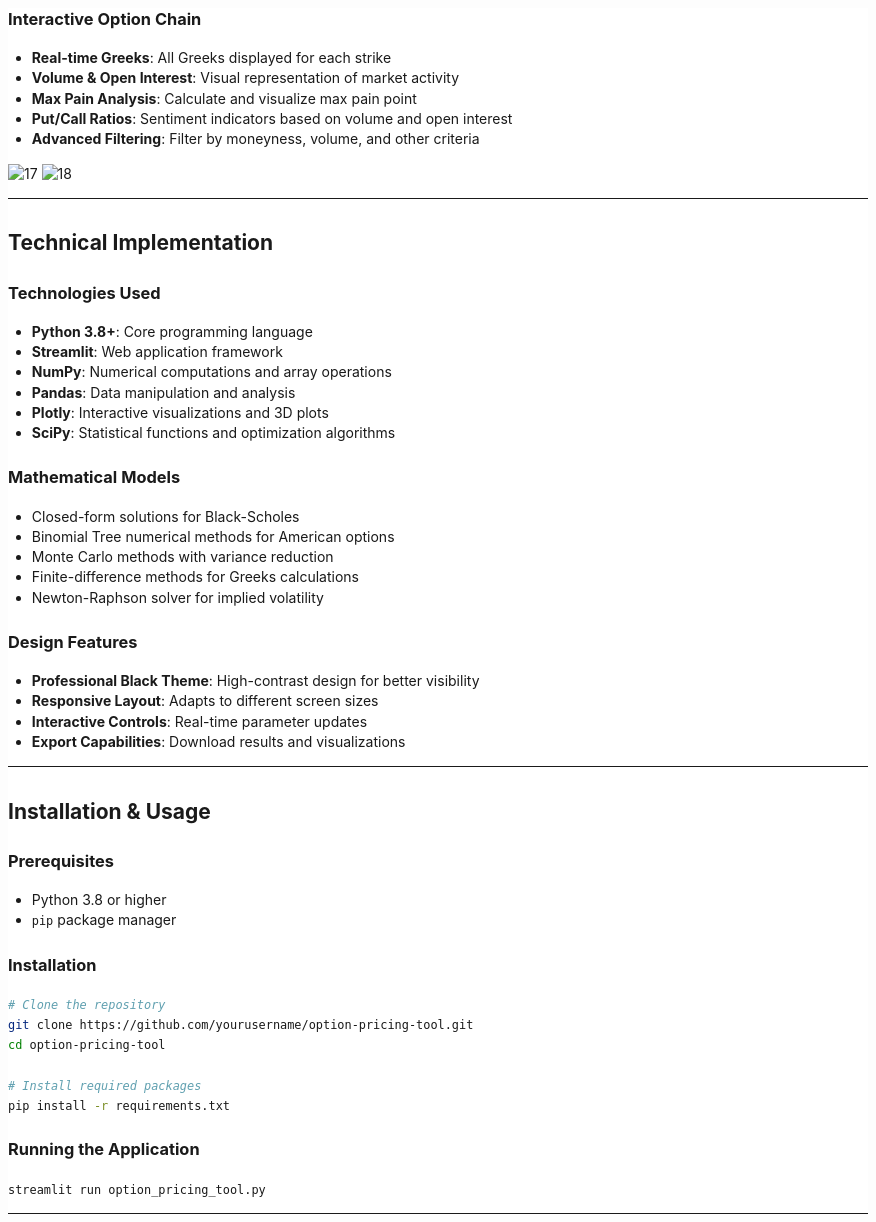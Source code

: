 


### Interactive Option Chain
- **Real-time Greeks**: All Greeks displayed for each strike  
- **Volume & Open Interest**: Visual representation of market activity  
- **Max Pain Analysis**: Calculate and visualize max pain point  
- **Put/Call Ratios**: Sentiment indicators based on volume and open interest  
- **Advanced Filtering**: Filter by moneyness, volume, and other criteria  

![17](https://github.com/user-attachments/assets/c26f1097-bf2c-4f80-a86f-adb017cddcfe)
![18](https://github.com/user-attachments/assets/442065b0-b5e7-425c-8c9d-811658ed1da8)


---

## Technical Implementation

### Technologies Used
- **Python 3.8+**: Core programming language  
- **Streamlit**: Web application framework  
- **NumPy**: Numerical computations and array operations  
- **Pandas**: Data manipulation and analysis  
- **Plotly**: Interactive visualizations and 3D plots  
- **SciPy**: Statistical functions and optimization algorithms  

### Mathematical Models
- Closed-form solutions for Black-Scholes  
- Binomial Tree numerical methods for American options  
- Monte Carlo methods with variance reduction  
- Finite-difference methods for Greeks calculations  
- Newton-Raphson solver for implied volatility  

### Design Features
- **Professional Black Theme**: High-contrast design for better visibility  
- **Responsive Layout**: Adapts to different screen sizes  
- **Interactive Controls**: Real-time parameter updates  
- **Export Capabilities**: Download results and visualizations  

---

## Installation & Usage

### Prerequisites
- Python 3.8 or higher  
- `pip` package manager  

### Installation
```bash
# Clone the repository
git clone https://github.com/yourusername/option-pricing-tool.git
cd option-pricing-tool

# Install required packages
pip install -r requirements.txt
```
### Running the Application
```bash
streamlit run option_pricing_tool.py
```

---